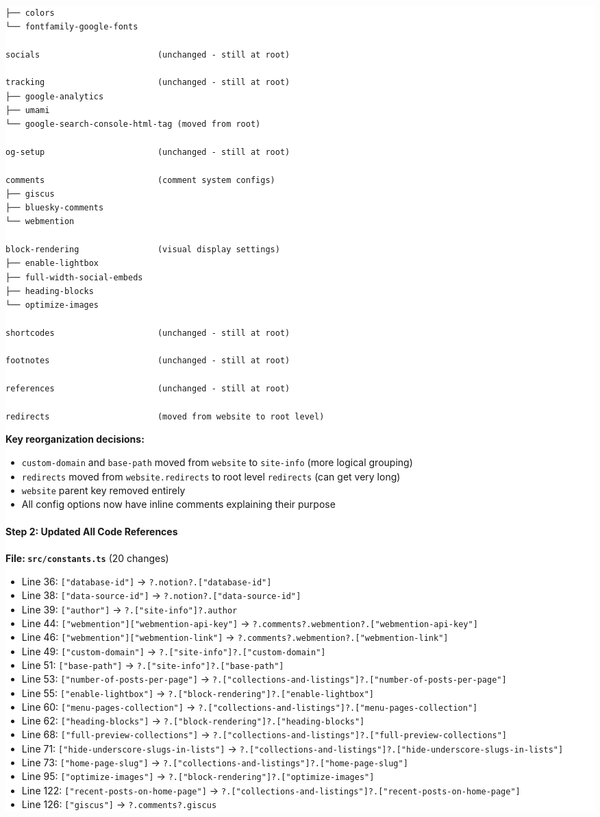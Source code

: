 ```
├── colors
└── fontfamily-google-fonts

socials                        (unchanged - still at root)

tracking                       (unchanged - still at root)
├── google-analytics
├── umami
└── google-search-console-html-tag (moved from root)

og-setup                       (unchanged - still at root)

comments                       (comment system configs)
├── giscus
├── bluesky-comments
└── webmention

block-rendering                (visual display settings)
├── enable-lightbox
├── full-width-social-embeds
├── heading-blocks
└── optimize-images

shortcodes                     (unchanged - still at root)

footnotes                      (unchanged - still at root)

references                     (unchanged - still at root)

redirects                      (moved from website to root level)
```

**Key reorganization decisions:**
- `custom-domain` and `base-path` moved from `website` to `site-info` (more logical grouping)
- `redirects` moved from `website.redirects` to root level `redirects` (can get very long)
- `website` parent key removed entirely
- All config options now have inline comments explaining their purpose

#### Step 2: Updated All Code References

**File: `src/constants.ts`** (20 changes)
- Line 36: `["database-id"]` → `?.notion?.["database-id"]`
- Line 38: `["data-source-id"]` → `?.notion?.["data-source-id"]`
- Line 39: `["author"]` → `?.["site-info"]?.author`
- Line 44: `["webmention"]["webmention-api-key"]` → `?.comments?.webmention?.["webmention-api-key"]`
- Line 46: `["webmention"]["webmention-link"]` → `?.comments?.webmention?.["webmention-link"]`
- Line 49: `["custom-domain"]` → `?.["site-info"]?.["custom-domain"]`
- Line 51: `["base-path"]` → `?.["site-info"]?.["base-path"]`
- Line 53: `["number-of-posts-per-page"]` → `?.["collections-and-listings"]?.["number-of-posts-per-page"]`
- Line 55: `["enable-lightbox"]` → `?.["block-rendering"]?.["enable-lightbox"]`
- Line 60: `["menu-pages-collection"]` → `?.["collections-and-listings"]?.["menu-pages-collection"]`
- Line 62: `["heading-blocks"]` → `?.["block-rendering"]?.["heading-blocks"]`
- Line 68: `["full-preview-collections"]` → `?.["collections-and-listings"]?.["full-preview-collections"]`
- Line 71: `["hide-underscore-slugs-in-lists"]` → `?.["collections-and-listings"]?.["hide-underscore-slugs-in-lists"]`
- Line 73: `["home-page-slug"]` → `?.["collections-and-listings"]?.["home-page-slug"]`
- Line 95: `["optimize-images"]` → `?.["block-rendering"]?.["optimize-images"]`
- Line 122: `["recent-posts-on-home-page"]` → `?.["collections-and-listings"]?.["recent-posts-on-home-page"]`
- Line 126: `["giscus"]` → `?.comments?.giscus`